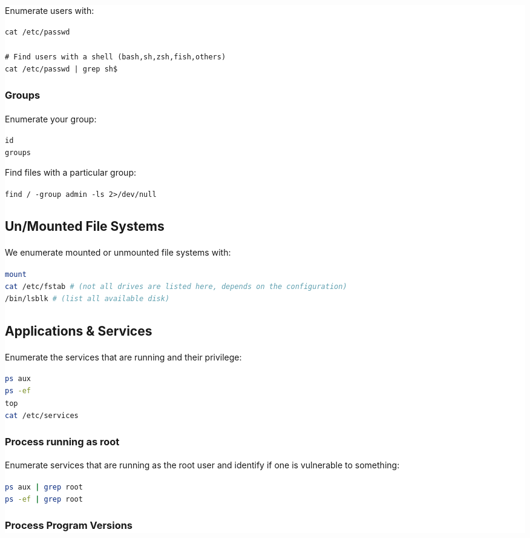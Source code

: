 Enumerate users with:

```
cat /etc/passwd

# Find users with a shell (bash,sh,zsh,fish,others)
cat /etc/passwd | grep sh$
```

### Groups

Enumerate your group:

```
id
groups
```

Find files with a particular group:

```
find / -group admin -ls 2>/dev/null 
```

## Un/Mounted File Systems

We enumerate mounted or unmounted file systems with:

```bash
mount
cat /etc/fstab # (not all drives are listed here, depends on the configuration)
/bin/lsblk # (list all available disk)
```

## Applications & Services

Enumerate the services that are running and their privilege:

```bash
ps aux
ps -ef
top
cat /etc/services
```

### Process running as root

Enumerate services that are running as the root user and identify if one is vulnerable to something:

```bash
ps aux | grep root
ps -ef | grep root
```

### Process Program Versions

